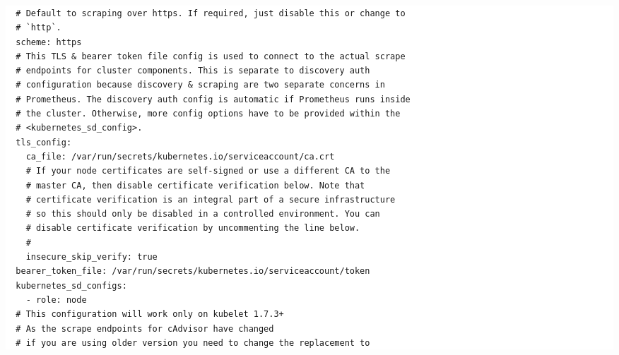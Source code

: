       # Default to scraping over https. If required, just disable this or change to
      # `http`.
      scheme: https
      # This TLS & bearer token file config is used to connect to the actual scrape
      # endpoints for cluster components. This is separate to discovery auth
      # configuration because discovery & scraping are two separate concerns in
      # Prometheus. The discovery auth config is automatic if Prometheus runs inside
      # the cluster. Otherwise, more config options have to be provided within the
      # <kubernetes_sd_config>.
      tls_config:
        ca_file: /var/run/secrets/kubernetes.io/serviceaccount/ca.crt
        # If your node certificates are self-signed or use a different CA to the
        # master CA, then disable certificate verification below. Note that
        # certificate verification is an integral part of a secure infrastructure
        # so this should only be disabled in a controlled environment. You can
        # disable certificate verification by uncommenting the line below.
        #
        insecure_skip_verify: true
      bearer_token_file: /var/run/secrets/kubernetes.io/serviceaccount/token
      kubernetes_sd_configs:
        - role: node
      # This configuration will work only on kubelet 1.7.3+
      # As the scrape endpoints for cAdvisor have changed
      # if you are using older version you need to change the replacement to